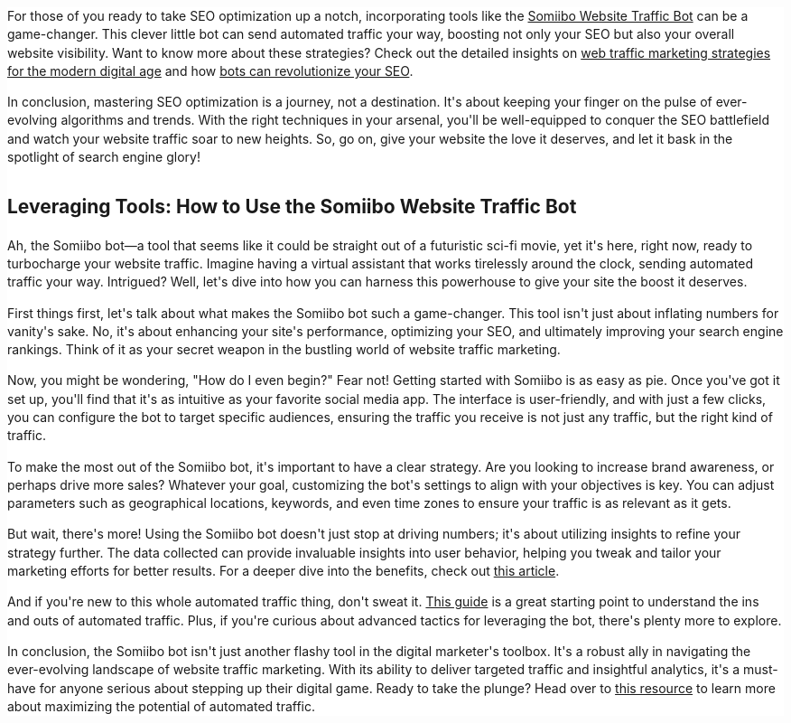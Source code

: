 For those of you ready to take SEO optimization up a notch, incorporating tools like the [Somiibo Website Traffic Bot](https://webtrafficbot.com) can be a game-changer. This clever little bot can send automated traffic your way, boosting not only your SEO but also your overall website visibility. Want to know more about these strategies? Check out the detailed insights on [web traffic marketing strategies for the modern digital age](https://webtrafficbot.com/blog/web-traffic-marketing-strategies-for-the-modern-digital-age) and how [bots can revolutionize your SEO](https://webtrafficbot.com/blog/the-science-of-web-traffic-how-bots-can-revolutionize-your-seo).

In conclusion, mastering SEO optimization is a journey, not a destination. It's about keeping your finger on the pulse of ever-evolving algorithms and trends. With the right techniques in your arsenal, you'll be well-equipped to conquer the SEO battlefield and watch your website traffic soar to new heights. So, go on, give your website the love it deserves, and let it bask in the spotlight of search engine glory!

## Leveraging Tools: How to Use the Somiibo Website Traffic Bot

Ah, the Somiibo bot—a tool that seems like it could be straight out of a futuristic sci-fi movie, yet it's here, right now, ready to turbocharge your website traffic. Imagine having a virtual assistant that works tirelessly around the clock, sending automated traffic your way. Intrigued? Well, let's dive into how you can harness this powerhouse to give your site the boost it deserves.

First things first, let's talk about what makes the Somiibo bot such a game-changer. This tool isn't just about inflating numbers for vanity's sake. No, it's about enhancing your site's performance, optimizing your SEO, and ultimately improving your search engine rankings. Think of it as your secret weapon in the bustling world of website traffic marketing.



Now, you might be wondering, "How do I even begin?" Fear not! Getting started with Somiibo is as easy as pie. Once you've got it set up, you'll find that it's as intuitive as your favorite social media app. The interface is user-friendly, and with just a few clicks, you can configure the bot to target specific audiences, ensuring the traffic you receive is not just any traffic, but the right kind of traffic. 

To make the most out of the Somiibo bot, it's important to have a clear strategy. Are you looking to increase brand awareness, or perhaps drive more sales? Whatever your goal, customizing the bot's settings to align with your objectives is key. You can adjust parameters such as geographical locations, keywords, and even time zones to ensure your traffic is as relevant as it gets.

But wait, there's more! Using the Somiibo bot doesn't just stop at driving numbers; it's about utilizing insights to refine your strategy further. The data collected can provide invaluable insights into user behavior, helping you tweak and tailor your marketing efforts for better results. For a deeper dive into the benefits, check out [this article](https://webtrafficbot.com/blog/the-hidden-benefits-of-web-traffic-bots-more-than-just-numbers).

And if you're new to this whole automated traffic thing, don't sweat it. [This guide](https://webtrafficbot.com/blog/harnessing-the-power-of-automated-traffic-a-guide-for-beginners) is a great starting point to understand the ins and outs of automated traffic. Plus, if you're curious about advanced tactics for leveraging the bot, there's plenty more to explore. 

In conclusion, the Somiibo bot isn't just another flashy tool in the digital marketer's toolbox. It's a robust ally in navigating the ever-evolving landscape of website traffic marketing. With its ability to deliver targeted traffic and insightful analytics, it's a must-have for anyone serious about stepping up their digital game. Ready to take the plunge? Head over to [this resource](https://webtrafficbot.com/blog/the-art-of-traffic-leveraging-bots-for-enhanced-website-performance) to learn more about maximizing the potential of automated traffic.

